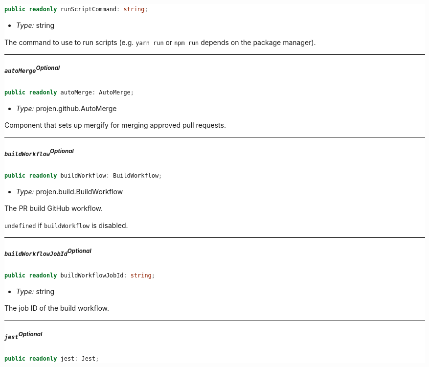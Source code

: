 ```typescript
public readonly runScriptCommand: string;
```

- *Type:* string

The command to use to run scripts (e.g. `yarn run` or `npm run` depends on the package manager).

---

##### `autoMerge`<sup>Optional</sup> <a name="autoMerge" id="@taimos/projen.PrivateTaimosCdkApp.property.autoMerge"></a>

```typescript
public readonly autoMerge: AutoMerge;
```

- *Type:* projen.github.AutoMerge

Component that sets up mergify for merging approved pull requests.

---

##### `buildWorkflow`<sup>Optional</sup> <a name="buildWorkflow" id="@taimos/projen.PrivateTaimosCdkApp.property.buildWorkflow"></a>

```typescript
public readonly buildWorkflow: BuildWorkflow;
```

- *Type:* projen.build.BuildWorkflow

The PR build GitHub workflow.

`undefined` if `buildWorkflow` is disabled.

---

##### `buildWorkflowJobId`<sup>Optional</sup> <a name="buildWorkflowJobId" id="@taimos/projen.PrivateTaimosCdkApp.property.buildWorkflowJobId"></a>

```typescript
public readonly buildWorkflowJobId: string;
```

- *Type:* string

The job ID of the build workflow.

---

##### `jest`<sup>Optional</sup> <a name="jest" id="@taimos/projen.PrivateTaimosCdkApp.property.jest"></a>

```typescript
public readonly jest: Jest;
```
